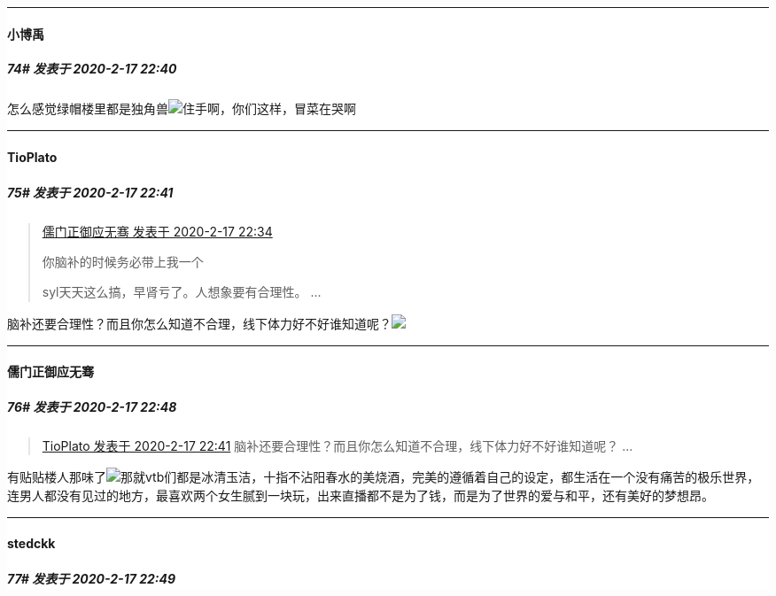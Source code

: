 




-----

####  小博禹  
##### 74#       发表于 2020-2-17 22:40




怎么感觉绿帽楼里都是独角兽<img src="https://static.saraba1st.com/image/smiley/face2017/076.png" referrerpolicy="no-referrer">住手啊，你们这样，冒菜在哭啊







-----

####  TioPlato  
##### 75#       发表于 2020-2-17 22:41



<blockquote><a href="httphttps://bbs.saraba1st.com/2b/forum.php?mod=redirect&amp;goto=findpost&amp;pid=46445541&amp;ptid=1914325" target="_blank">儒门正御应无骞 发表于 2020-2-17 22:34</a>

你脑补的时候务必带上我一个

syl天天这么搞，早肾亏了。人想象要有合理性。 ...</blockquote>
脑补还要合理性？而且你怎么知道不合理，线下体力好不好谁知道呢？<img src="https://static.saraba1st.com/image/smiley/face2017/067.png" referrerpolicy="no-referrer">







-----

####  儒门正御应无骞  
##### 76#       发表于 2020-2-17 22:48



<blockquote><a href="httphttps://bbs.saraba1st.com/2b/forum.php?mod=redirect&amp;goto=findpost&amp;pid=46445597&amp;ptid=1914325" target="_blank">TioPlato 发表于 2020-2-17 22:41</a>
脑补还要合理性？而且你怎么知道不合理，线下体力好不好谁知道呢？ ...</blockquote>
有贴贴楼人那味了<img src="https://static.saraba1st.com/image/smiley/face2017/002.png" referrerpolicy="no-referrer">那就vtb们都是冰清玉洁，十指不沾阳春水的美烧酒，完美的遵循着自己的设定，都生活在一个没有痛苦的极乐世界，连男人都没有见过的地方，最喜欢两个女生腻到一块玩，出来直播都不是为了钱，而是为了世界的爱与和平，还有美好的梦想昂。







-----

####  stedckk  
##### 77#       发表于 2020-2-17 22:49
